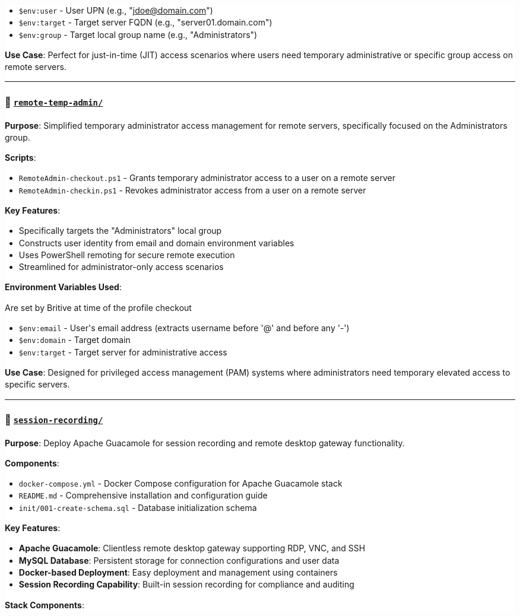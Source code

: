 - `$env:user` - User UPN (e.g., "jdoe@domain.com")
- `$env:target` - Target server FQDN (e.g., "server01.domain.com")
- `$env:group` - Target local group name (e.g., "Administrators")

**Use Case**: Perfect for just-in-time (JIT) access scenarios where users need temporary administrative or specific group access on remote servers.

---

### 📁 [`remote-temp-admin/`](./remote-temp-admin/)

**Purpose**: Simplified temporary administrator access management for remote servers, specifically focused on the Administrators group.

**Scripts**:

- `RemoteAdmin-checkout.ps1` - Grants temporary administrator access to a user on a remote server
- `RemoteAdmin-checkin.ps1` - Revokes administrator access from a user on a remote server

**Key Features**:

- Specifically targets the "Administrators" local group
- Constructs user identity from email and domain environment variables
- Uses PowerShell remoting for secure remote execution
- Streamlined for administrator-only access scenarios

**Environment Variables Used**:

Are set by Britive at time of the profile checkout

- `$env:email` - User's email address (extracts username before '@' and before any '-')
- `$env:domain` - Target domain
- `$env:target` - Target server for administrative access

**Use Case**: Designed for privileged access management (PAM) systems where administrators need temporary elevated access to specific servers.

---

### 📁 [`session-recording/`](./session-recording/)

**Purpose**: Deploy Apache Guacamole for session recording and remote desktop gateway functionality.

**Components**:

- `docker-compose.yml` - Docker Compose configuration for Apache Guacamole stack
- `README.md` - Comprehensive installation and configuration guide
- `init/001-create-schema.sql` - Database initialization schema

**Key Features**:

- **Apache Guacamole**: Clientless remote desktop gateway supporting RDP, VNC, and SSH
- **MySQL Database**: Persistent storage for connection configurations and user data
- **Docker-based Deployment**: Easy deployment and management using containers
- **Session Recording Capability**: Built-in session recording for compliance and auditing

**Stack Components**:

